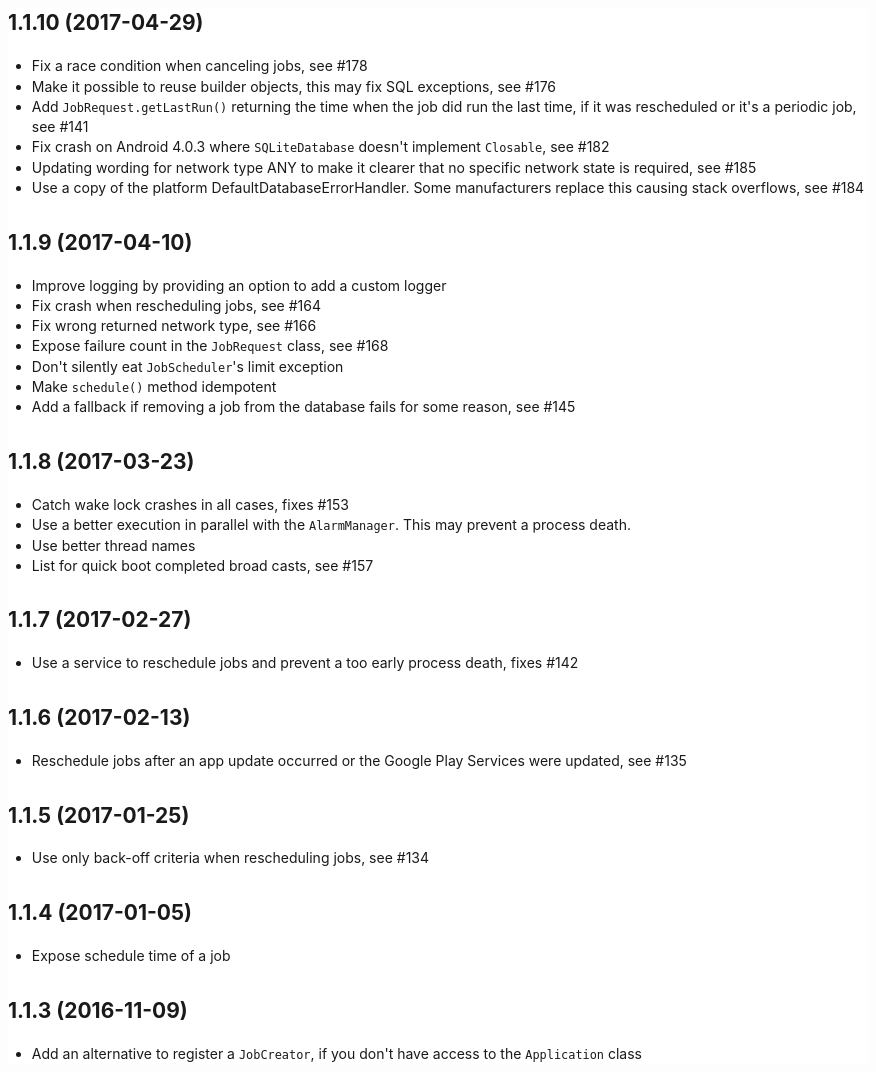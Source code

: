 ## 1.1.10 (2017-04-29)

* Fix a race condition when canceling jobs, see #178
* Make it possible to reuse builder objects, this may fix SQL exceptions, see #176
* Add `JobRequest.getLastRun()` returning the time when the job did run the last time, if it was rescheduled or it's a periodic job, see #141
* Fix crash on Android 4.0.3 where `SQLiteDatabase` doesn't implement `Closable`, see #182
* Updating wording for network type ANY to make it clearer that no specific network state is required, see #185
* Use a copy of the platform DefaultDatabaseErrorHandler. Some manufacturers replace this causing stack overflows, see #184

## 1.1.9 (2017-04-10)

* Improve logging by providing an option to add a custom logger
* Fix crash when rescheduling jobs, see #164
* Fix wrong returned network type, see #166
* Expose failure count in the `JobRequest` class, see #168
* Don't silently eat `JobScheduler`'s limit exception
* Make `schedule()` method idempotent
* Add a fallback if removing a job from the database fails for some reason, see #145

## 1.1.8 (2017-03-23)

* Catch wake lock crashes in all cases, fixes #153
* Use a better execution in parallel with the `AlarmManager`. This may prevent a process death.
* Use better thread names
* List for quick boot completed broad casts, see #157

## 1.1.7 (2017-02-27)

* Use a service to reschedule jobs and prevent a too early process death, fixes #142

## 1.1.6 (2017-02-13)

* Reschedule jobs after an app update occurred or the Google Play Services were updated, see #135

## 1.1.5 (2017-01-25)

* Use only back-off criteria when rescheduling jobs, see #134

## 1.1.4 (2017-01-05)

* Expose schedule time of a job

## 1.1.3 (2016-11-09)

* Add an alternative to register a `JobCreator`, if you don't have access to the `Application` class
